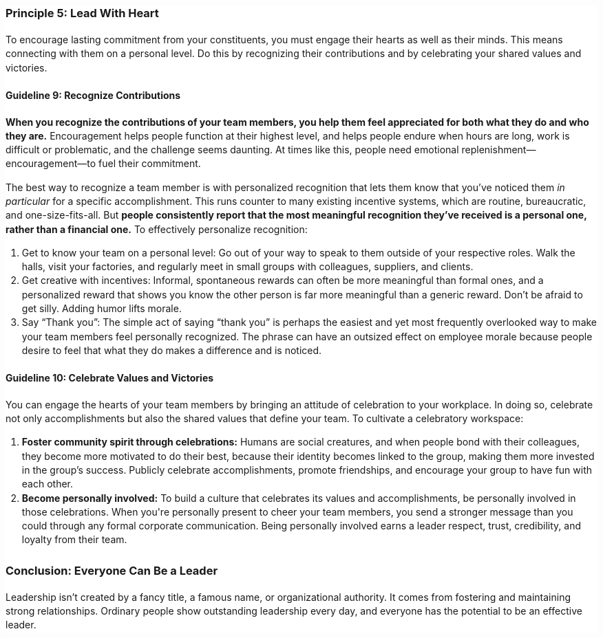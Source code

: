 

### Principle 5: Lead With Heart

To encourage lasting commitment from your constituents, you must engage their hearts as well as their minds. This means connecting with them on a personal level. Do this by recognizing their contributions and by celebrating your shared values and victories.

#### Guideline 9: Recognize Contributions

**When you recognize the contributions of your team members, you help them feel appreciated for both what they do and who they are.** Encouragement helps people function at their highest level, and helps people endure when hours are long, work is difficult or problematic, and the challenge seems daunting. At times like this, people need emotional replenishment—encouragement—to fuel their commitment.

The best way to recognize a team member is with personalized recognition that lets them know that you’ve noticed them _in particular_ for a specific accomplishment. This runs counter to many existing incentive systems, which are routine, bureaucratic, and one-size-fits-all. But **people consistently report that the most meaningful recognition they’ve received is a personal one, rather than a financial one.** To effectively personalize recognition:

  1. Get to know your team on a personal level: Go out of your way to speak to them outside of your respective roles. Walk the halls, visit your factories, and regularly meet in small groups with colleagues, suppliers, and clients.
  2. Get creative with incentives: Informal, spontaneous rewards can often be more meaningful than formal ones, and a personalized reward that shows you know the other person is far more meaningful than a generic reward. Don’t be afraid to get silly. Adding humor lifts morale. 
  3. Say “Thank you”: The simple act of saying “thank you” is perhaps the easiest and yet most frequently overlooked way to make your team members feel personally recognized. The phrase can have an outsized effect on employee morale because people desire to feel that what they do makes a difference and is noticed. 



#### Guideline 10: Celebrate Values and Victories

You can engage the hearts of your team members by bringing an attitude of celebration to your workplace. In doing so, celebrate not only accomplishments but also the shared values that define your team. To cultivate a celebratory workspace:

  1. **Foster community spirit through celebrations:** Humans are social creatures, and when people bond with their colleagues, they become more motivated to do their best, because their identity becomes linked to the group, making them more invested in the group’s success. Publicly celebrate accomplishments, promote friendships, and encourage your group to have fun with each other. 
  2. **Become personally involved:** To build a culture that celebrates its values and accomplishments, be personally involved in those celebrations. When you're personally present to cheer your team members, you send a stronger message than you could through any formal corporate communication. Being personally involved earns a leader respect, trust, credibility, and loyalty from their team. 



### Conclusion: Everyone Can Be a Leader

Leadership isn’t created by a fancy title, a famous name, or organizational authority. It comes from fostering and maintaining strong relationships. Ordinary people show outstanding leadership every day, and everyone has the potential to be an effective leader.

